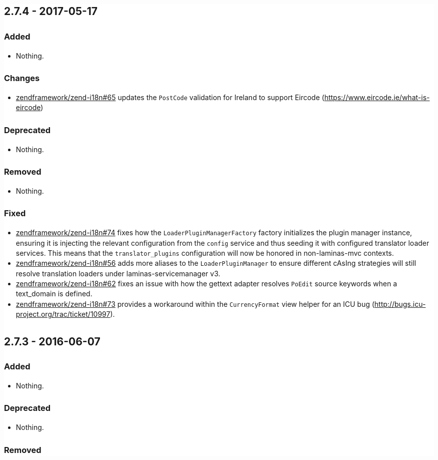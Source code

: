 ## 2.7.4 - 2017-05-17

### Added

- Nothing.

### Changes

- [zendframework/zend-i18n#65](https://github.com/zendframework/zend-i18n/pull/65) updates the
  `PostCode` validation for Ireland to support Eircode
  (https://www.eircode.ie/what-is-eircode)

### Deprecated

- Nothing.

### Removed

- Nothing.

### Fixed

- [zendframework/zend-i18n#74](https://github.com/zendframework/zend-i18n/pull/74) fixes how the
  `LoaderPluginManagerFactory` factory initializes the plugin manager instance,
  ensuring it is injecting the relevant configuration from the `config` service
  and thus seeding it with configured translator loader services. This means
  that the `translator_plugins` configuration will now be honored in
  non-laminas-mvc contexts.
- [zendframework/zend-i18n#56](https://github.com/zendframework/zend-i18n/pull/56) adds more aliases to
  the `LoaderPluginManager` to ensure different cAsIng strategies will still
  resolve translation loaders under laminas-servicemanager v3.
- [zendframework/zend-i18n#62](https://github.com/zendframework/zend-i18n/pull/62) fixes an issue with
  how the gettext adapter resolves `PoEdit` source keywords when a text_domain is
  defined.
- [zendframework/zend-i18n#73](https://github.com/zendframework/zend-i18n/pull/73) provides a
  workaround within the `CurrencyFormat` view helper for an ICU bug
  (http://bugs.icu-project.org/trac/ticket/10997).

## 2.7.3 - 2016-06-07

### Added

- Nothing.

### Deprecated

- Nothing.

### Removed
